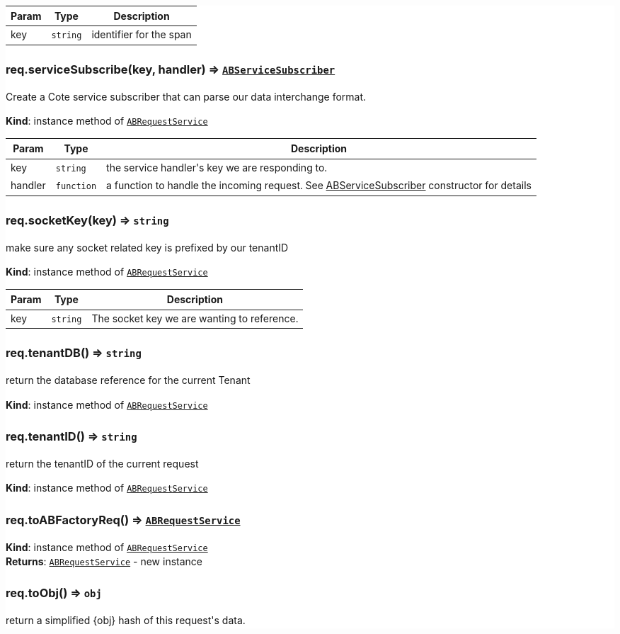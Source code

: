 | Param | Type | Description |
| --- | --- | --- |
| key | <code>string</code> | identifier for the span |

<a name="ABRequestService+serviceSubscribe"></a>

### req.serviceSubscribe(key, handler) ⇒ [<code>ABServiceSubscriber</code>](./ABServiceSubscriber.md#ABServiceSubscriber)
Create a Cote service subscriber that can parse our data interchange
format.

**Kind**: instance method of [<code>ABRequestService</code>](#ABRequestService)  

| Param | Type | Description |
| --- | --- | --- |
| key | <code>string</code> | the service handler's key we are responding to. |
| handler | <code>function</code> | a function to handle the incoming request. See [ABServiceSubscriber](./ABServiceSubscriber.md#ABServiceSubscriber) constructor for details |

<a name="ABRequestService+socketKey"></a>

### req.socketKey(key) ⇒ <code>string</code>
make sure any socket related key is prefixed by our tenantID

**Kind**: instance method of [<code>ABRequestService</code>](#ABRequestService)  

| Param | Type | Description |
| --- | --- | --- |
| key | <code>string</code> | The socket key we are wanting to reference. |

<a name="ABRequestService+tenantDB"></a>

### req.tenantDB() ⇒ <code>string</code>
return the database reference for the current Tenant

**Kind**: instance method of [<code>ABRequestService</code>](#ABRequestService)  
<a name="ABRequestService+tenantID"></a>

### req.tenantID() ⇒ <code>string</code>
return the tenantID of the current request

**Kind**: instance method of [<code>ABRequestService</code>](#ABRequestService)  
<a name="ABRequestService+toABFactoryReq"></a>

### req.toABFactoryReq() ⇒ [<code>ABRequestService</code>](#ABRequestService)
**Kind**: instance method of [<code>ABRequestService</code>](#ABRequestService)  
**Returns**: [<code>ABRequestService</code>](#ABRequestService) - new instance  
<a name="ABRequestService+toObj"></a>

### req.toObj() ⇒ <code>obj</code>
return a simplified {obj} hash of this request's data.
